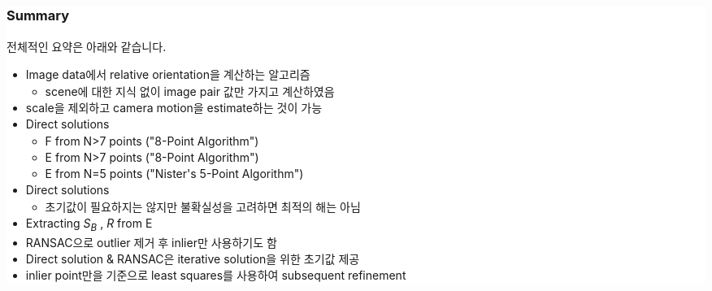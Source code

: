 ### Summary  
전체적인 요약은 아래와 같습니다.  

+ Image data에서 relative orientation을 계산하는 알고리즘  
  - scene에 대한 지식 없이 image pair 값만 가지고 계산하였음  
+ scale을 제외하고 camera motion을 estimate하는 것이 가능  
+ Direct solutions  
  - F from N>7 points ("8-Point Algorithm")  
  - E from N>7 points ("8-Point Algorithm")  
  - E from N=5 points ("Nister's 5-Point Algorithm")  
+ Direct solutions  
  - 초기값이 필요하지는 않지만 불확실성을 고려하면 최적의 해는 아님  
+ Extracting $S_{B}$ , $R$ from E  
+ RANSAC으로 outlier 제거 후 inlier만 사용하기도 함  
+ Direct solution & RANSAC은 iterative solution을 위한 초기값 제공  
+ inlier point만을 기준으로 least squares를 사용하여 subsequent refinement  
